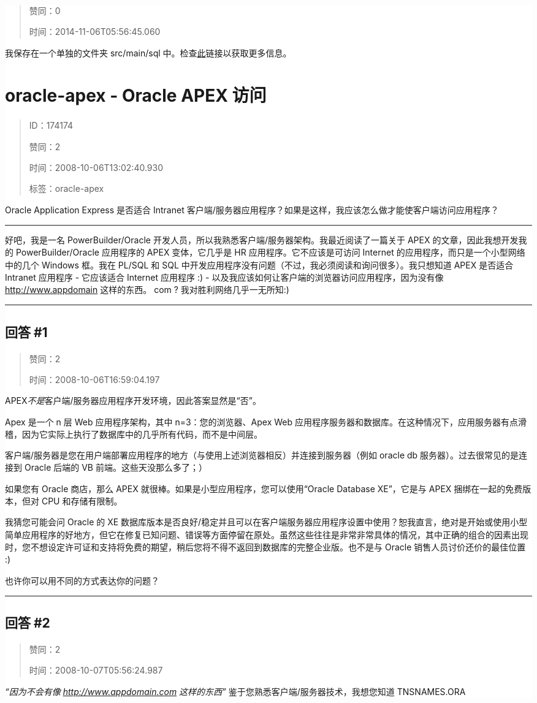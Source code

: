 > 赞同：0
> 
> 时间：2014-11-06T05:56:45.060

我保存在一个单独的文件夹 src/main/sql 中。检查[此](http://maven.apache.org/pom.html#Resources)链接以获取更多信息。

# oracle-apex - Oracle APEX 访问

> ID：174174
> 
> 赞同：2
> 
> 时间：2008-10-06T13:02:40.930
> 
> 标签：oracle-apex

Oracle Application Express 是否适合 Intranet 客户端/服务器应用程序？如果是这样，我应该怎么做才能使客户端访问应用程序？

* * *

好吧，我是一名 PowerBuilder/Oracle 开发人员，所以我熟悉客户端/服务器架构。我最近阅读了一篇关于 APEX 的文章，因此我想开发我的 PowerBuilder/Oracle 应用程序的 APEX 变体，它几乎是 HR 应用程序。它不应该是可访问 Internet 的应用程序，而只是一个小型网络中的几个 Windows 框。我在 PL/SQL 和 SQL 中开发应用程序没有问题（不过，我必须阅读和询问很多）。我只想知道 APEX 是否适合 Intranet 应用程序 - 它应该适合 Internet 应用程序 :) - 以及我应该如何让客户端的浏览器访问应用程序，因为没有像 http://www.appdomain 这样的东西。 com ? 我对胜利网络几乎一无所知:)

* * *

## 回答 #1

> 赞同：2
> 
> 时间：2008-10-06T16:59:04.197

APEX*不是*客户端/服务器应用程序开发环境，因此答案显然是“否”。

Apex 是一个 n 层 Web 应用程序架构，其中 n=3：您的浏览器、Apex Web 应用程序服务器和数据库。在这种情况下，应用服务器有点滑稽，因为它实际上执行了数据库中的几乎所有代码，而不是中间层。

客户端/服务器是您在用户端部署应用程序的地方（与使用上述浏览器相反）并连接到服务器（例如 oracle db 服务器）。过去很常见的是连接到 Oracle 后端的 VB 前端。这些天没那么多了；）

如果您有 Oracle 商店，那么 APEX 就很棒。如果是小型应用程序，您可以使用“Oracle Database XE”，它是与 APEX 捆绑在一起的免费版本，但对 CPU 和存储有限制。

我猜您可能会问 Oracle 的 XE 数据库版本是否良好/稳定并且可以在客户端服务器应用程序设置中使用？恕我直言，绝对是开始或使用小型简单应用程序的好地方，但它在修复已知问题、错误等方面停留在原处。虽然这些往往是非常非常具体的情况，其中正确的组合的因素出现时，您不想设定许可证和支持将免费的期望，稍后您将不得不返回到数据库的完整企业版。也不是与 Oracle 销售人员讨价还价的最佳位置 :)

也许你可以用不同的方式表达你的问题？

* * *

## 回答 #2

> 赞同：2
> 
> 时间：2008-10-07T05:56:24.987

*“因为不会有像 http://www.appdomain.com 这样的东西”* 鉴于您熟悉客户端/服务器技术，我想您知道 TNSNAMES.ORA
